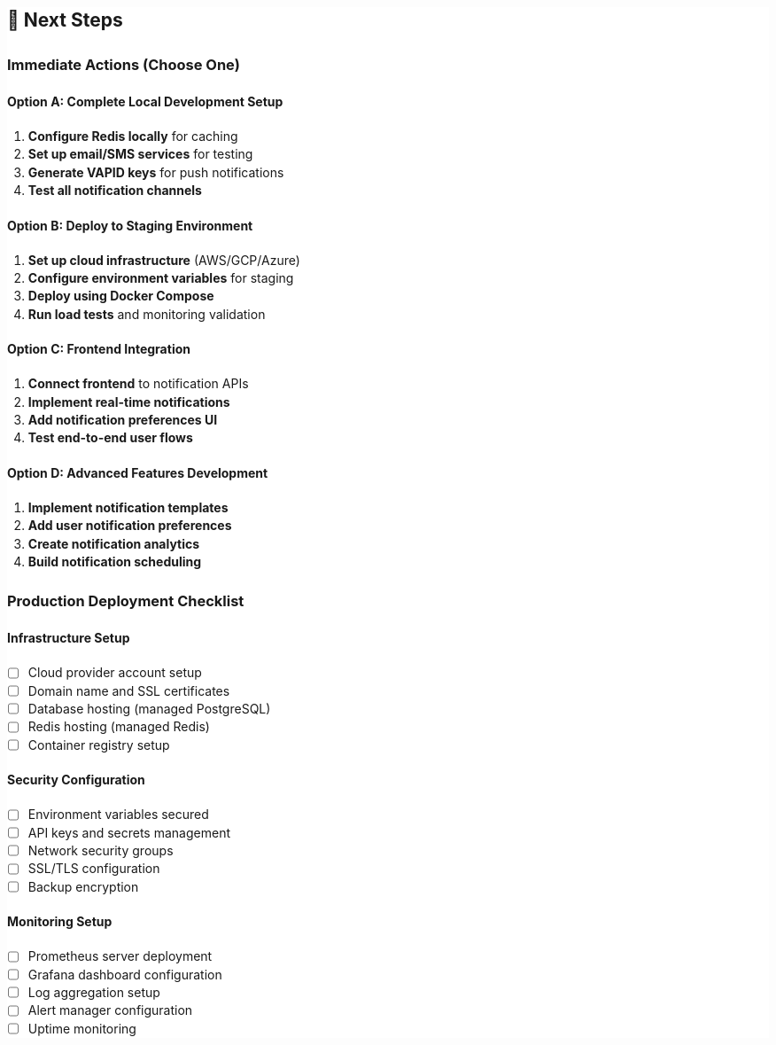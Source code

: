 ## 🔧 Next Steps

### Immediate Actions (Choose One)

#### Option A: Complete Local Development Setup

1. **Configure Redis locally** for caching
2. **Set up email/SMS services** for testing
3. **Generate VAPID keys** for push notifications
4. **Test all notification channels**

#### Option B: Deploy to Staging Environment

1. **Set up cloud infrastructure** (AWS/GCP/Azure)
2. **Configure environment variables** for staging
3. **Deploy using Docker Compose**
4. **Run load tests** and monitoring validation

#### Option C: Frontend Integration

1. **Connect frontend** to notification APIs
2. **Implement real-time notifications**
3. **Add notification preferences UI**
4. **Test end-to-end user flows**

#### Option D: Advanced Features Development

1. **Implement notification templates**
2. **Add user notification preferences**
3. **Create notification analytics**
4. **Build notification scheduling**

### Production Deployment Checklist

#### Infrastructure Setup

- [ ] Cloud provider account setup
- [ ] Domain name and SSL certificates
- [ ] Database hosting (managed PostgreSQL)
- [ ] Redis hosting (managed Redis)
- [ ] Container registry setup

#### Security Configuration

- [ ] Environment variables secured
- [ ] API keys and secrets management
- [ ] Network security groups
- [ ] SSL/TLS configuration
- [ ] Backup encryption

#### Monitoring Setup

- [ ] Prometheus server deployment
- [ ] Grafana dashboard configuration
- [ ] Log aggregation setup
- [ ] Alert manager configuration
- [ ] Uptime monitoring
